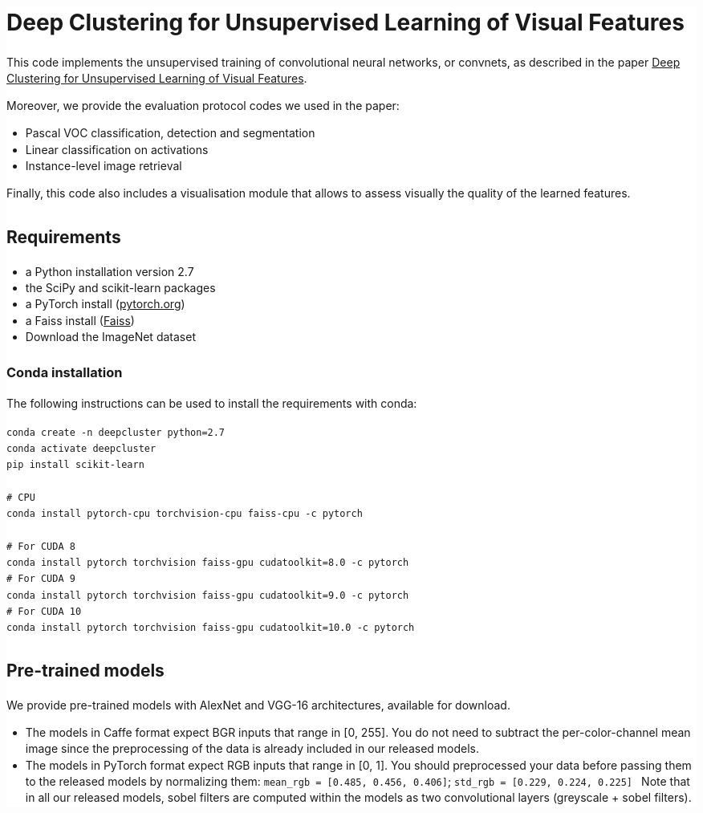 # Deep Clustering for Unsupervised Learning of Visual Features

This code implements the unsupervised training of convolutional neural networks, or convnets, as described in the paper [Deep Clustering for Unsupervised Learning of Visual Features](https://arxiv.org/abs/1807.05520).

Moreover, we provide the evaluation protocol codes we used in the paper:
* Pascal VOC classification, detection and segmentation
* Linear classification on activations
* Instance-level image retrieval

Finally, this code also includes a visualisation module that allows to assess visually the quality of the learned features.

## Requirements

- a Python installation version 2.7
- the SciPy and scikit-learn packages
- a PyTorch install ([pytorch.org](http://pytorch.org))
- a Faiss install ([Faiss](https://github.com/facebookresearch/faiss))
- Download the ImageNet dataset

### Conda installation
The following instructions can be used to install the requirements with conda:

```
conda create -n deepcluster python=2.7
conda activate deepcluster
pip install scikit-learn

# CPU
conda install pytorch-cpu torchvision-cpu faiss-cpu -c pytorch 

# For CUDA 8
conda install pytorch torchvision faiss-gpu cudatoolkit=8.0 -c pytorch 
# For CUDA 9
conda install pytorch torchvision faiss-gpu cudatoolkit=9.0 -c pytorch 
# For CUDA 10
conda install pytorch torchvision faiss-gpu cudatoolkit=10.0 -c pytorch 

```

## Pre-trained models
We provide pre-trained models with AlexNet and VGG-16 architectures, available for download.
* The models in Caffe format expect BGR inputs that range in [0, 255]. You do not need to subtract the per-color-channel mean image since the preprocessing of the data is already included in our released models.
* The models in PyTorch format expect RGB inputs that range in [0, 1]. You should preprocessed your data before passing them to the released models by normalizing them: ```mean_rgb = [0.485, 0.456, 0.406]```; ```std_rgb = [0.229, 0.224, 0.225] ```
Note that in all our released models, sobel filters are computed within the models as two convolutional layers (greyscale + sobel filters).
